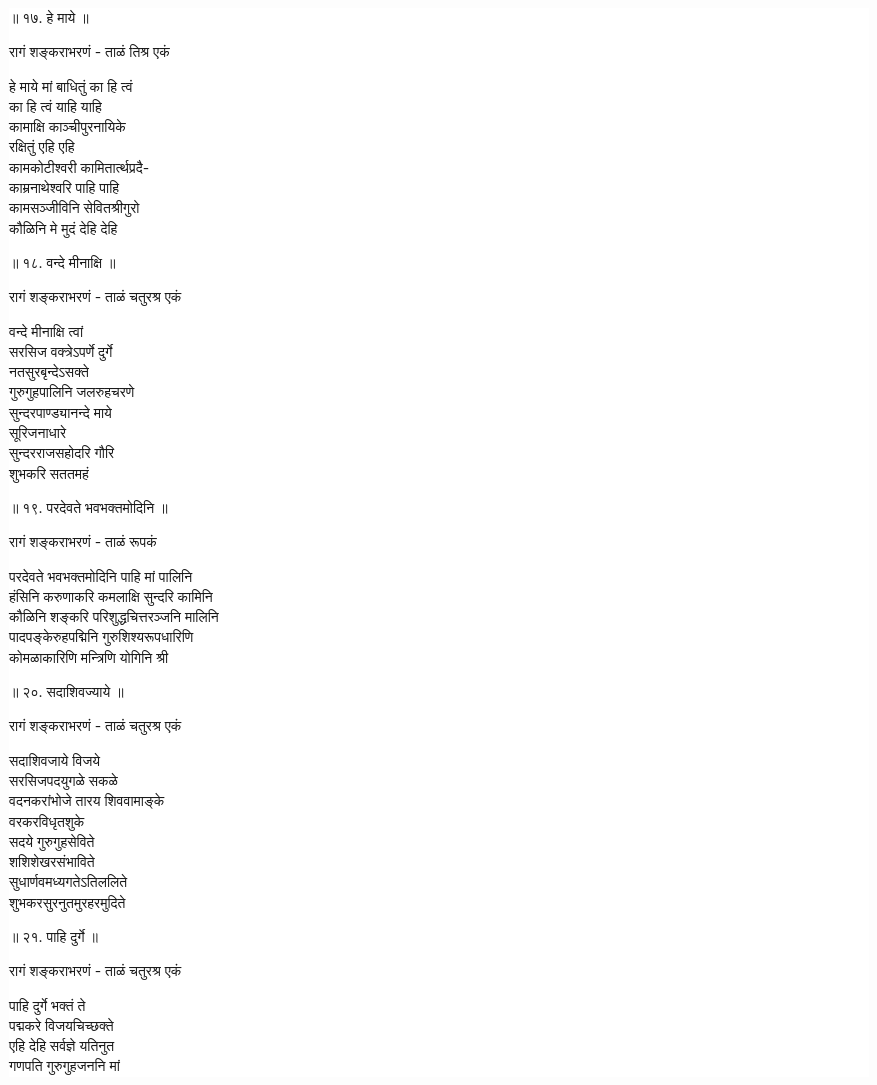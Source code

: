 ॥ १७. हे माये ॥  
  
रागं  शङ्कराभरणं - ताळं तिश्र एकं  
  
हे माये मां बाधितुं का हि त्वं  
का हि त्वं याहि याहि  
कामाक्षि काञ्चीपुरनायिके  
रक्षितुं एहि एहि  
कामकोटीश्वरी कामितार्त्थप्रदै-  
काम्रनाथेश्वरि पाहि पाहि  
कामसञ्जीविनि सेवितश्रीगुरो  
कौळिनि मे मुदं देहि देहि  
  
॥ १८. वन्दे मीनाक्षि ॥  
  
रागं  शङ्कराभरणं - ताळं चतुरश्र एकं  
  
वन्दे मीनाक्षि त्वां  
सरसिज वक्त्रेऽपर्णे  दुर्गे   
नतसुरबृन्देऽसक्ते  
गुरुगुहपालिनि जलरुहचरणे  
सुन्दरपाण्ड्यानन्दे माये  
सूरिजनाधारे  
सुन्दरराजसहोदरि गौरि  
शुभकरि सततमहं  
  
॥ १९. परदेवते भवभक्तमोदिनि  ॥  
  
रागं  शङ्कराभरणं - ताळं रूपकं  
  
परदेवते भवभक्तमोदिनि पाहि मां पालिनि  
हंसिनि करुणाकरि कमलाक्षि सुन्दरि कामिनि  
कौळिनि शङ्करि परिशुद्धचित्तरञ्जनि मालिनि  
पादपङ्केरुहपद्मिनि  गुरुशिश्यरूपधारिणि  
कोमळाकारिणि मन्त्रिणि योगिनि श्री  
  
॥ २०. सदाशिवज्याये ॥    
  
रागं  शङ्कराभरणं - ताळं चतुरश्र एकं  
  
सदाशिवजाये विजये  
सरसिजपदयुगळे सकळे  
वदनकरांभोजे तारय शिववामाङ्के  
वरकरविधृतशुके  
सदये  गुरुगुहसेविते  
शशिशेखरसंभाविते  
सुधार्णवमध्यगतेऽतिललिते  
शुभकरसुरनुतमुरहरमुदिते  
  
॥ २१. पाहि दुर्गे ॥   
  
रागं  शङ्कराभरणं - ताळं चतुरश्र एकं  
  
पाहि दुर्गे  भक्तं ते   
पद्मकरे विजयचिच्छक्ते  
एहि देहि सर्वज्ञे यतिनुत   
गणपति गुरुगुहजननि मां  
  